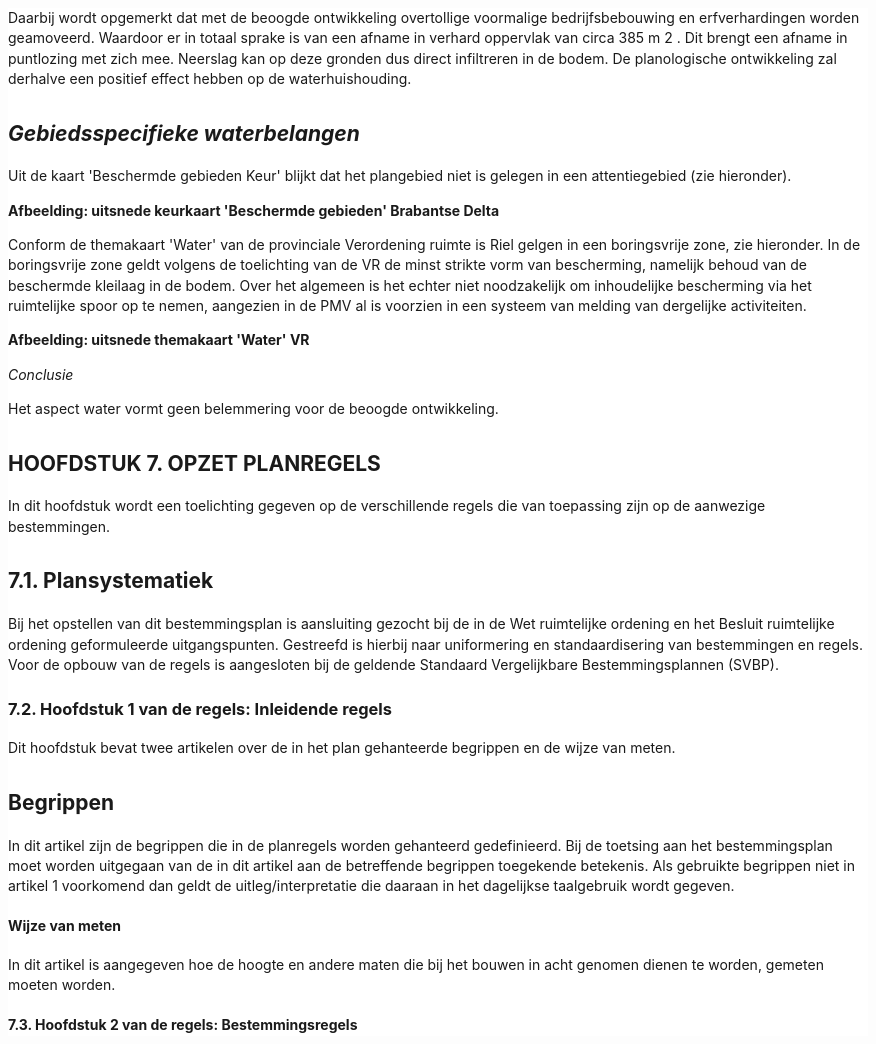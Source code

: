 Daarbij wordt opgemerkt dat met de beoogde ontwikkeling overtollige voormalige bedrijfsbebouwing en erfverhardingen worden geamoveerd. Waardoor er in totaal sprake is van een afname in verhard oppervlak van circa 385 m 2 . Dit brengt een afname in puntlozing met zich mee. Neerslag kan op deze gronden dus direct infiltreren in de bodem. De planologische ontwikkeling zal derhalve een positief effect hebben op de waterhuishouding.

## *Gebiedsspecifieke waterbelangen*

Uit de kaart 'Beschermde gebieden Keur' blijkt dat het plangebied niet is gelegen in een attentiegebied (zie hieronder).

**Afbeelding: uitsnede keurkaart 'Beschermde gebieden' Brabantse Delta**

Conform de themakaart 'Water' van de provinciale Verordening ruimte is Riel gelgen in een boringsvrije zone, zie hieronder. In de boringsvrije zone geldt volgens de toelichting van de VR de minst strikte vorm van bescherming, namelijk behoud van de beschermde kleilaag in de bodem. Over het algemeen is het echter niet noodzakelijk om inhoudelijke bescherming via het ruimtelijke spoor op te nemen, aangezien in de PMV al is voorzien in een systeem van melding van dergelijke activiteiten.

**Afbeelding: uitsnede themakaart 'Water' VR**

*Conclusie*

Het aspect water vormt geen belemmering voor de beoogde ontwikkeling.

## **HOOFDSTUK 7. OPZET PLANREGELS**

In dit hoofdstuk wordt een toelichting gegeven op de verschillende regels die van toepassing zijn op de aanwezige bestemmingen.

## **7.1. Plansystematiek**

Bij het opstellen van dit bestemmingsplan is aansluiting gezocht bij de in de Wet ruimtelijke ordening en het Besluit ruimtelijke ordening geformuleerde uitgangspunten. Gestreefd is hierbij naar uniformering en standaardisering van bestemmingen en regels. Voor de opbouw van de regels is aangesloten bij de geldende Standaard Vergelijkbare Bestemmingsplannen (SVBP).

### **7.2. Hoofdstuk 1 van de regels: Inleidende regels**

Dit hoofdstuk bevat twee artikelen over de in het plan gehanteerde begrippen en de wijze van meten.

## Begrippen

In dit artikel zijn de begrippen die in de planregels worden gehanteerd gedefinieerd. Bij de toetsing aan het bestemmingsplan moet worden uitgegaan van de in dit artikel aan de betreffende begrippen toegekende betekenis. Als gebruikte begrippen niet in artikel 1 voorkomend dan geldt de uitleg/interpretatie die daaraan in het dagelijkse taalgebruik wordt gegeven.

#### Wijze van meten

In dit artikel is aangegeven hoe de hoogte en andere maten die bij het bouwen in acht genomen dienen te worden, gemeten moeten worden.

#### **7.3. Hoofdstuk 2 van de regels: Bestemmingsregels**

